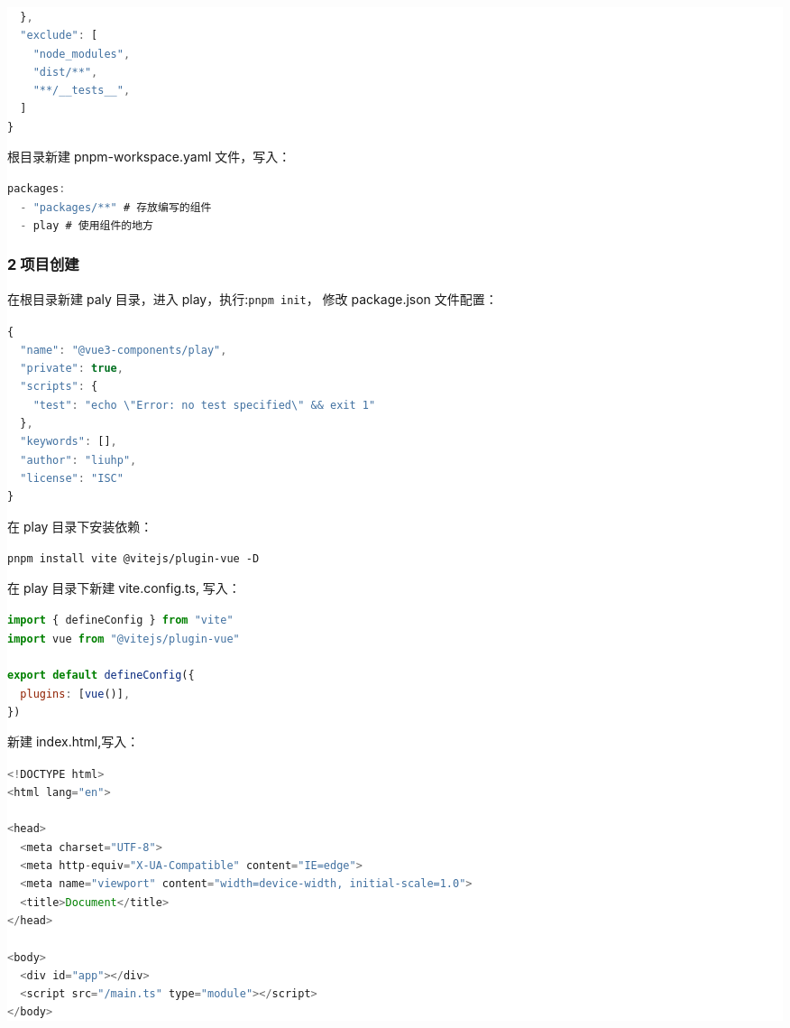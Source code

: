 ```js
  },
  "exclude": [
    "node_modules",
    "dist/**",
    "**/__tests__",
  ]
}
```

根目录新建 pnpm-workspace.yaml 文件，写入：

```js
packages:
  - "packages/**" # 存放编写的组件
  - play # 使用组件的地方
```

### 2 项目创建

在根目录新建 paly 目录，进入 play，执行:`pnpm init`，
修改 package.json 文件配置：

```js
{
  "name": "@vue3-components/play",
  "private": true,
  "scripts": {
    "test": "echo \"Error: no test specified\" && exit 1"
  },
  "keywords": [],
  "author": "liuhp",
  "license": "ISC"
}
```

在 play 目录下安装依赖：

```
pnpm install vite @vitejs/plugin-vue -D
```

在 play 目录下新建 vite.config.ts, 写入：

```js
import { defineConfig } from "vite"
import vue from "@vitejs/plugin-vue"

export default defineConfig({
  plugins: [vue()],
})
```

新建 index.html,写入：

```js
<!DOCTYPE html>
<html lang="en">

<head>
  <meta charset="UTF-8">
  <meta http-equiv="X-UA-Compatible" content="IE=edge">
  <meta name="viewport" content="width=device-width, initial-scale=1.0">
  <title>Document</title>
</head>

<body>
  <div id="app"></div>
  <script src="/main.ts" type="module"></script>
</body>
```